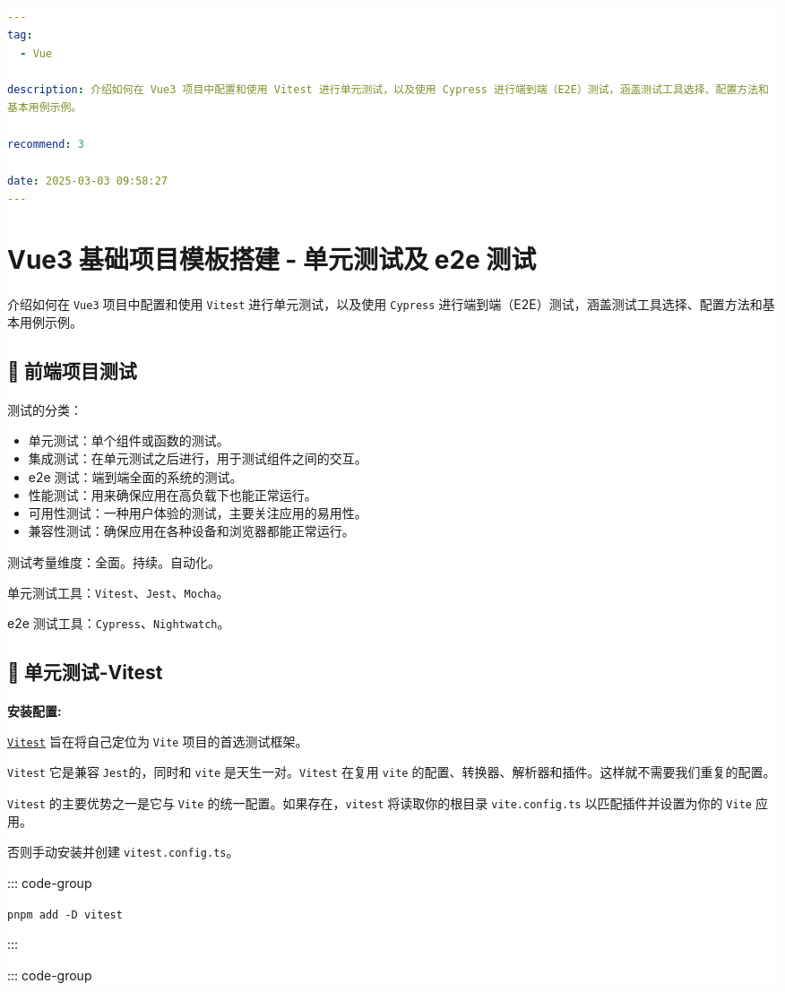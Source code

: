```yaml
---
tag:
  - Vue

description: 介绍如何在 Vue3 项目中配置和使用 Vitest 进行单元测试，以及使用 Cypress 进行端到端（E2E）测试，涵盖测试工具选择、配置方法和基本用例示例。

recommend: 3

date: 2025-03-03 09:58:27
---
```


# Vue3 基础项目模板搭建 - 单元测试及 e2e 测试

介绍如何在 `Vue3` 项目中配置和使用 `Vitest` 进行单元测试，以及使用 `Cypress` 进行端到端（E2E）测试，涵盖测试工具选择、配置方法和基本用例示例。

## 📧 前端项目测试

测试的分类：

- 单元测试：单个组件或函数的测试。
- 集成测试：在单元测试之后进行，用于测试组件之间的交互。
- e2e 测试：端到端全面的系统的测试。
- 性能测试：用来确保应用在高负载下也能正常运行。
- 可用性测试：一种用户体验的测试，主要关注应用的易用性。
- 兼容性测试：确保应用在各种设备和浏览器都能正常运行。

测试考量维度：全面。持续。自动化。

单元测试工具：`Vitest`、`Jest`、`Mocha`。

e2e 测试工具：`Cypress`、`Nightwatch`。

## 📧 单元测试-Vitest

**安装配置:**

[`Vitest`](https://cn.vitest.dev/guide/why.html) 旨在将自己定位为 `Vite` 项目的首选测试框架。

`Vitest` 它是兼容 `Jest`的，同时和 `vite` 是天生一对。`Vitest` 在复用 `vite` 的配置、转换器、解析器和插件。这样就不需要我们重复的配置。

`Vitest` 的主要优势之一是它与 `Vite` 的统一配置。如果存在，`vitest` 将读取你的根目录 `vite.config.ts` 以匹配插件并设置为你的 `Vite` 应用。

否则手动安装并创建 `vitest.config.ts`。

::: code-group

```sh[pnpm]
pnpm add -D vitest
```

:::

::: code-group
